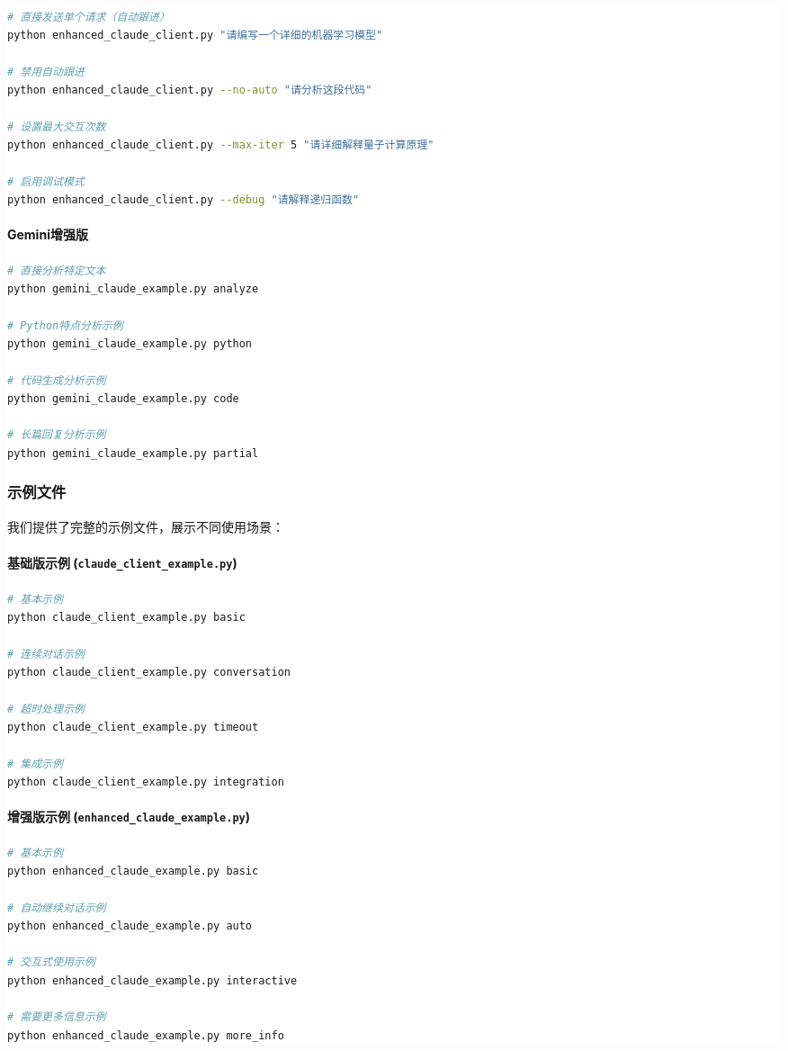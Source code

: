 ```bash
# 直接发送单个请求（自动跟进）
python enhanced_claude_client.py "请编写一个详细的机器学习模型"

# 禁用自动跟进
python enhanced_claude_client.py --no-auto "请分析这段代码"

# 设置最大交互次数
python enhanced_claude_client.py --max-iter 5 "请详细解释量子计算原理"

# 启用调试模式
python enhanced_claude_client.py --debug "请解释递归函数"
```

#### Gemini增强版

```bash
# 直接分析特定文本
python gemini_claude_example.py analyze

# Python特点分析示例
python gemini_claude_example.py python

# 代码生成分析示例
python gemini_claude_example.py code

# 长篇回复分析示例
python gemini_claude_example.py partial
```

### 示例文件

我们提供了完整的示例文件，展示不同使用场景：

#### 基础版示例 (`claude_client_example.py`)

```bash
# 基本示例
python claude_client_example.py basic

# 连续对话示例
python claude_client_example.py conversation

# 超时处理示例
python claude_client_example.py timeout

# 集成示例
python claude_client_example.py integration
```

#### 增强版示例 (`enhanced_claude_example.py`)

```bash
# 基本示例
python enhanced_claude_example.py basic

# 自动继续对话示例
python enhanced_claude_example.py auto

# 交互式使用示例
python enhanced_claude_example.py interactive

# 需要更多信息示例
python enhanced_claude_example.py more_info
```
